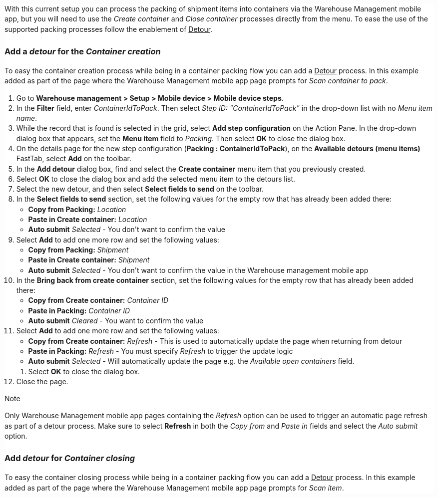 With this current setup you can process the packing of shipment items into containers via the Warehouse Management mobile app, but you will need to use the *Create container* and *Close container* processes directly from the menu. To ease the use of the supported packing processes follow the enablement of [Detour](warehouse-app-detours.md).

### Add a *detour* for the *Container creation*
To easy the container creation process while being in a container packing flow you can add a [Detour](warehouse-app-detours.md) process.
In this example added as part of the page where the Warehouse Management mobile app page prompts for *Scan container to pack*.

1. Go to **Warehouse management \> Setup > Mobile device \> Mobile device steps**.
1. In the **Filter** field, enter *ContainerIdToPack*. Then select *Step ID: "ContainerIdToPack"* in the drop-down list with no *Menu item name*.
1. While the record that is found is selected in the grid, select **Add step configuration** on the Action Pane. In the drop-down dialog box that appears, set the **Menu item** field to *Packing*. Then select **OK** to close the dialog box.
1. On the details page for the new step configuration (**Packing : ContainerIdToPack**), on the **Available detours (menu items)** FastTab, select **Add** on the toolbar.
1. In the **Add detour** dialog box, find and select the **Create container** menu item that you previously created.
1. Select **OK** to close the dialog box and add the selected menu item to the detours list.
1. Select the new detour, and then select **Select fields to send** on the toolbar.
1. In the **Select fields to send** section, set the following values for the empty row that has already been added there:
    - **Copy from Packing:** *Location*
    - **Paste in Create container:** *Location*
    - **Auto submit** *Selected* - You don't want to confirm the value
1. Select **Add** to add one more row and set the following values:
    - **Copy from Packing:** *Shipment*
    - **Paste in Create container:** *Shipment*
    - **Auto submit** *Selected* - You don't want to confirm the value in the Warehouse management mobile app
1. In the **Bring back from create container** section, set the following values for the empty row that has already been added there:
    - **Copy from Create container:** *Container ID*
    - **Paste in Packing:** *Container ID* 
    - **Auto submit** *Cleared* - You want to confirm the value
1. Select **Add** to add one more row and set the following values:
    - **Copy from Create container:** *Refresh* - This is used to automatically update the page when returning from detour
    - **Paste in Packing:** *Refresh* - You must specify *Refresh* to trigger the update logic
    - **Auto submit** *Selected* - Will automatically update the page e.g. the *Available open containers* field.
   1. Select **OK** to close the dialog box.
1. Close the page.
> [!NOTE]
> Only Warehouse Management mobile app pages containing the *Refresh* option can be used to trigger an automatic page refresh as part of a detour process. Make sure to select **Refresh** in both the *Copy from* and *Paste in* fields and select the *Auto submit* option.

### Add *detour* for *Container closing*
To easy the container closing process while being in a container packing flow you can add a [Detour](warehouse-app-detours.md) process.
In this example added as part of the page where the Warehouse Management mobile app page prompts for *Scan item*.
